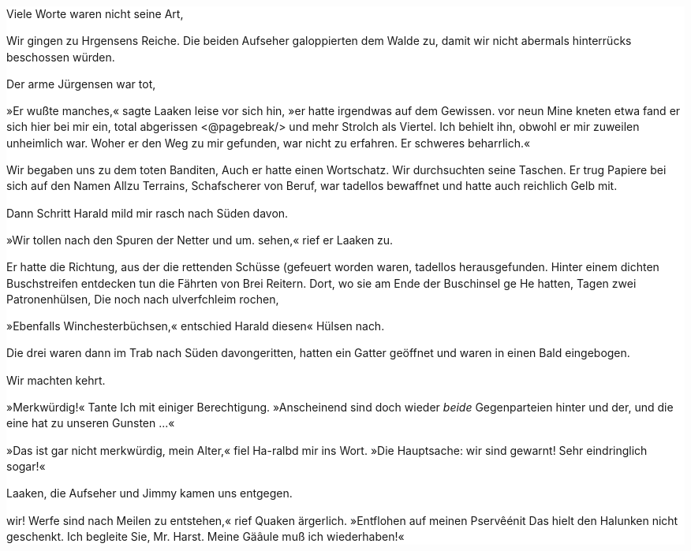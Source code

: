 Viele Worte waren nicht seine Art,

Wir gingen zu Hrgensens Reiche. Die beiden Aufseher
galoppierten dem Walde zu, damit wir nicht abermals
hinterrücks beschossen würden.

Der arme Jürgensen war tot,

»Er wußte manches,« sagte Laaken leise vor sich hin,
»er hatte irgendwas auf dem Gewissen. vor neun Mine
kneten etwa fand er sich hier bei mir ein, total abgerissen
<@pagebreak/>
und mehr Strolch als Viertel. Ich behielt ihn, obwohl er
mir zuweilen unheimlich war. Woher er den Weg zu mir
gefunden, war nicht zu erfahren. Er schweres beharrlich.«

Wir begaben uns zu dem toten Banditen, Auch er
hatte einen Wortschatz. Wir durchsuchten seine Taschen. Er
trug Papiere bei sich auf den Namen Allzu Terrains,
Schafscherer von Beruf, war tadellos bewaffnet und hatte
auch reichlich Gelb mit.

Dann Schritt Harald mild mir rasch nach Süden davon.

»Wir tollen nach den Spuren der Netter und um.
sehen,« rief er Laaken zu.

Er hatte die Richtung, aus der die rettenden Schüsse
(gefeuert worden waren, tadellos herausgefunden. Hinter
einem dichten Buschstreifen entdecken tun die Fährten von
Brei Reitern. Dort, wo sie am Ende der Buschinsel ge
He hatten, Tagen zwei Patronenhülsen, Die noch nach
ulverfchleim rochen,

»Ebenfalls Winchesterbüchsen,« entschied Harald diesen«
Hülsen nach.

Die drei waren dann im Trab nach Süden davongeritten,
hatten ein Gatter geöffnet und waren in einen
Bald eingebogen.

Wir machten kehrt.

»Merkwürdig!« Tante Ich mit einiger Berechtigung.
»Anscheinend sind doch wieder *beide* Gegenparteien hinter
und der, und die eine hat zu unseren Gunsten ...«

»Das ist gar nicht merkwürdig, mein Alter,« fiel Ha-ralbd
mir ins Wort. »Die Hauptsache: wir sind gewarnt!
Sehr eindringlich sogar!«

Laaken, die Aufseher und Jimmy kamen uns entgegen.

wir! Werfe sind nach Meilen zu entstehen,« rief Quaken
ärgerlich. »Entflohen auf meinen Pservêénit Das hielt
den Halunken nicht geschenkt. Ich begleite Sie, Mr. Harst.
Meine Gäâule muß ich wiederhaben!«

